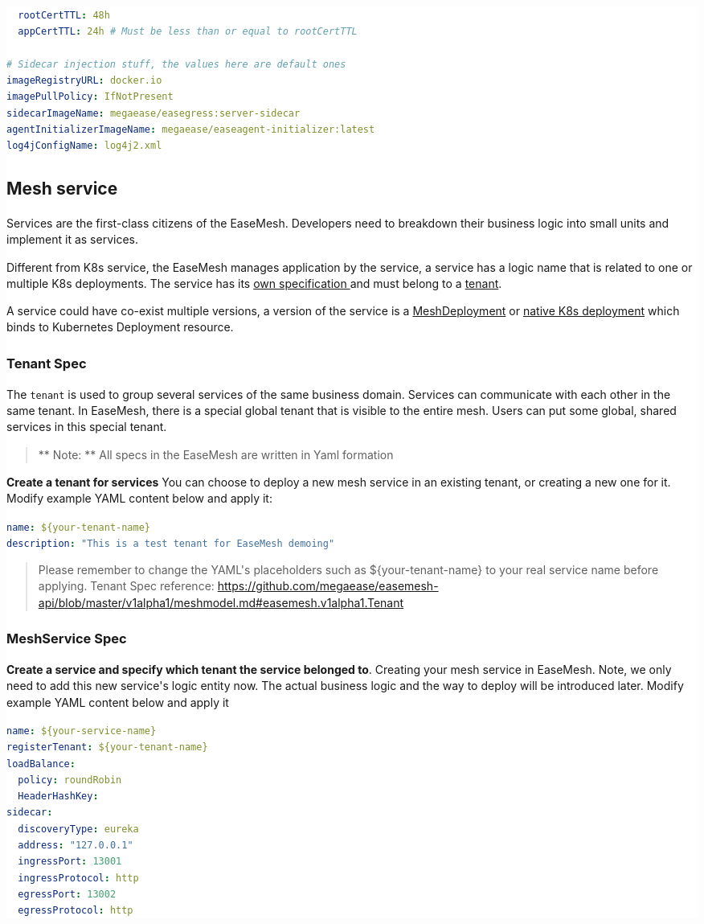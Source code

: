 ```yaml
  rootCertTTL: 48h
  appCertTTL: 24h # Must be less than or equal to rootCertTTL

# Sidecar injection stuff, the values here are default ones
imageRegistryURL: docker.io
imagePullPolicy: IfNotPresent
sidecarImageName: megaease/easegress:server-sidecar
agentInitializerImageName: megaease/easeagent-initializer:latest
log4jConfigName: log4j2.xml
```

## Mesh service

Services are the first-class citizens of the EaseMesh. Developers need to breakdown their business logic into small units and implement it as services.

Different from K8s service, the EaseMesh manages application by the service, a service has a logic name that is related to one or multiple K8s deployments. The service has its [own specification ](#mesh-service) and must belong to a [tenant](#tenant-spec).

A service could have co-exist multiple versions, a version of the service is a [MeshDeployment](#meshdeployment) or [native K8s deployment](#deploy-an-annotated-deployment) which binds to Kubernetes Deployment resource.


### Tenant Spec
The `tenant` is used to group several services of the same business domain. Services can communicate with each other in the same tenant. In EaseMesh, there is a special global tenant that is visible to the entire mesh. Users can put some global, shared services in this special tenant.

> ** Note: **
> All specs in the EaseMesh are written in Yaml formation

**Create a tenant for services** You can choose to deploy a new mesh service in an existing tenant, or creating a new one for it. Modify example YAML content below and apply it:


```yaml
name: ${your-tenant-name}
description: "This is a test tenant for EaseMesh demoing"
```

> Please remember to change the YAML's placeholders such as ${your-tenant-name} to your real service name before applying.
>Tenant Spec reference: https://github.com/megaease/easemesh-api/blob/master/v1alpha1/meshmodel.md#easemesh.v1alpha1.Tenant

### MeshService Spec

**Create a service and specify which tenant the service belonged to**. Creating your mesh service in EaseMesh. Note, we only need to add this new service's logic entity now. The actual business logic and the way to deploy will be introduced later. Modify example YAML content below and apply it


```yaml
name: ${your-service-name}
registerTenant: ${your-tenant-name}
loadBalance:
  policy: roundRobin
  HeaderHashKey:
sidecar:
  discoveryType: eureka
  address: "127.0.0.1"
  ingressPort: 13001
  ingressProtocol: http
  egressPort: 13002
  egressProtocol: http
```